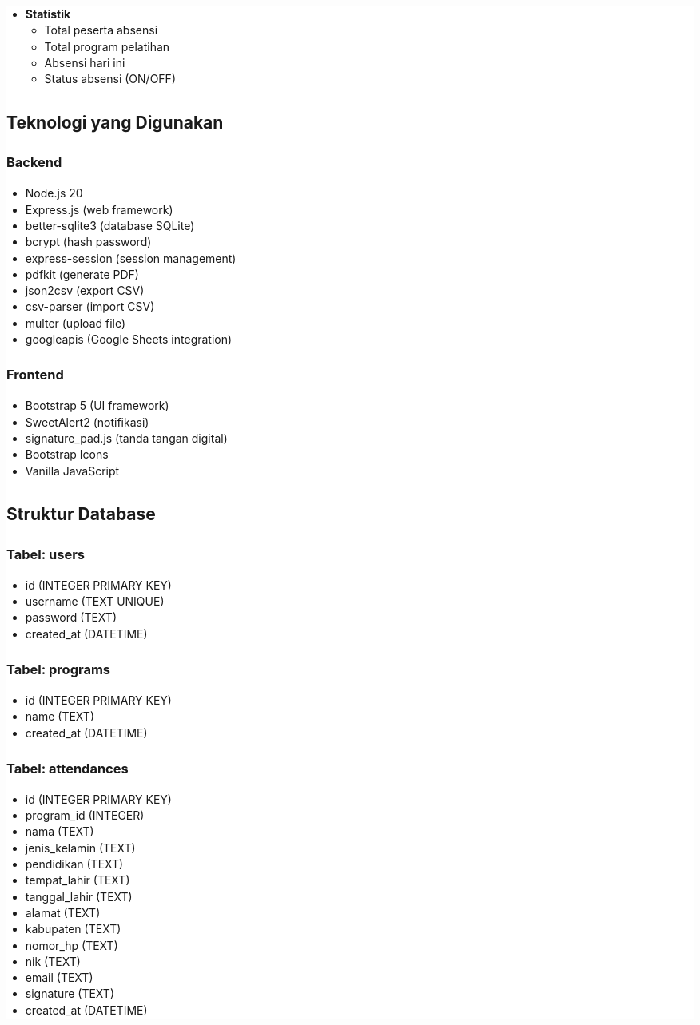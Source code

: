 - **Statistik**
  - Total peserta absensi
  - Total program pelatihan
  - Absensi hari ini
  - Status absensi (ON/OFF)

## Teknologi yang Digunakan

### Backend
- Node.js 20
- Express.js (web framework)
- better-sqlite3 (database SQLite)
- bcrypt (hash password)
- express-session (session management)
- pdfkit (generate PDF)
- json2csv (export CSV)
- csv-parser (import CSV)
- multer (upload file)
- googleapis (Google Sheets integration)

### Frontend
- Bootstrap 5 (UI framework)
- SweetAlert2 (notifikasi)
- signature_pad.js (tanda tangan digital)
- Bootstrap Icons
- Vanilla JavaScript

## Struktur Database

### Tabel: users
- id (INTEGER PRIMARY KEY)
- username (TEXT UNIQUE)
- password (TEXT)
- created_at (DATETIME)

### Tabel: programs
- id (INTEGER PRIMARY KEY)
- name (TEXT)
- created_at (DATETIME)

### Tabel: attendances
- id (INTEGER PRIMARY KEY)
- program_id (INTEGER)
- nama (TEXT)
- jenis_kelamin (TEXT)
- pendidikan (TEXT)
- tempat_lahir (TEXT)
- tanggal_lahir (TEXT)
- alamat (TEXT)
- kabupaten (TEXT)
- nomor_hp (TEXT)
- nik (TEXT)
- email (TEXT)
- signature (TEXT)
- created_at (DATETIME)
